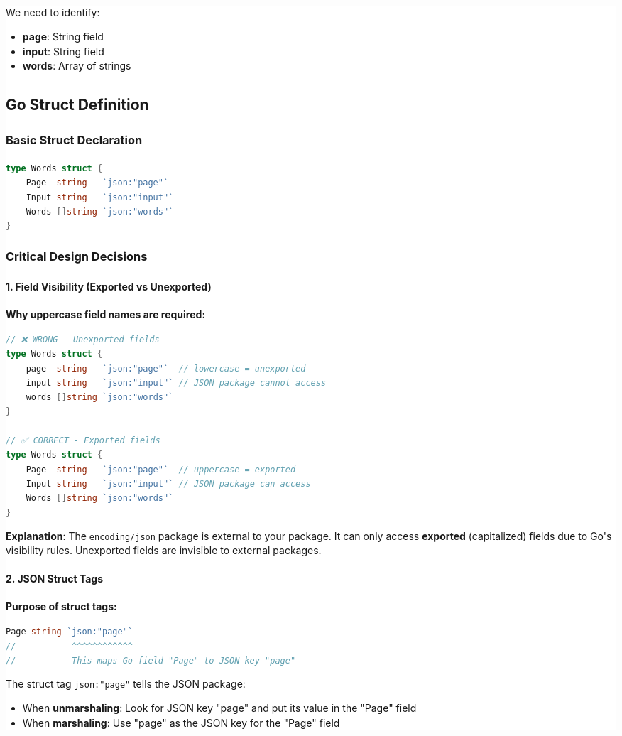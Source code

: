 We need to identify:
- **page**: String field
- **input**: String field  
- **words**: Array of strings

## Go Struct Definition

### Basic Struct Declaration

```go
type Words struct {
    Page  string   `json:"page"`
    Input string   `json:"input"`
    Words []string `json:"words"`
}
```

### Critical Design Decisions

#### 1. Field Visibility (Exported vs Unexported)

**Why uppercase field names are required:**

```go
// ❌ WRONG - Unexported fields
type Words struct {
    page  string   `json:"page"`  // lowercase = unexported
    input string   `json:"input"` // JSON package cannot access
    words []string `json:"words"`
}

// ✅ CORRECT - Exported fields  
type Words struct {
    Page  string   `json:"page"`  // uppercase = exported
    Input string   `json:"input"` // JSON package can access
    Words []string `json:"words"`
}
```

**Explanation**: The `encoding/json` package is external to your package. It can only access **exported** (capitalized) fields due to Go's visibility rules. Unexported fields are invisible to external packages.

#### 2. JSON Struct Tags

**Purpose of struct tags:**
```go
Page string `json:"page"`
//           ^^^^^^^^^^^^
//           This maps Go field "Page" to JSON key "page"
```

The struct tag `json:"page"` tells the JSON package:
- When **unmarshaling**: Look for JSON key "page" and put its value in the "Page" field
- When **marshaling**: Use "page" as the JSON key for the "Page" field
